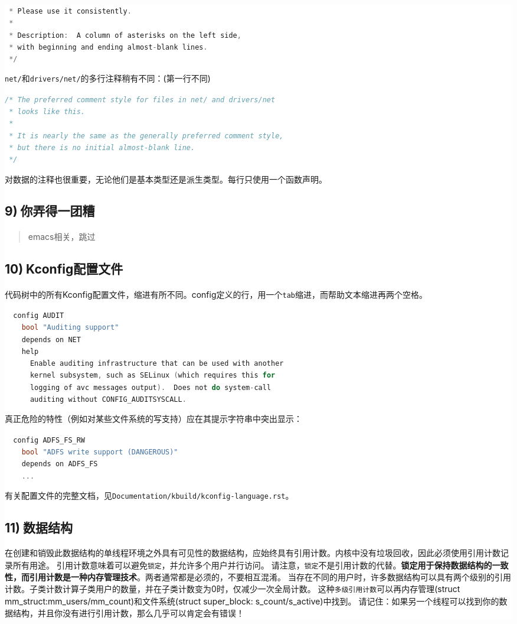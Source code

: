 ```c
 * Please use it consistently.
 *
 * Description:  A column of asterisks on the left side,
 * with beginning and ending almost-blank lines.
 */
```
`net/`和`drivers/net/`的多行注释稍有不同：(第一行不同)
```c
/* The preferred comment style for files in net/ and drivers/net
 * looks like this.
 *
 * It is nearly the same as the generally preferred comment style,
 * but there is no initial almost-blank line.
 */
```
对数据的注释也很重要，无论他们是基本类型还是派生类型。每行只使用一个函数声明。


## 9) 你弄得一团糟
> emacs相关，跳过

## 10) Kconfig配置文件
代码树中的所有Kconfig配置文件，缩进有所不同。config定义的行，用一个`tab`缩进，而帮助文本缩进再两个空格。
```c
  config AUDIT
	bool "Auditing support"
	depends on NET
	help
	  Enable auditing infrastructure that can be used with another
	  kernel subsystem, such as SELinux (which requires this for
	  logging of avc messages output).  Does not do system-call
	  auditing without CONFIG_AUDITSYSCALL.
```
真正危险的特性（例如对某些文件系统的写支持）应在其提示字符串中突出显示：
```c
  config ADFS_FS_RW
	bool "ADFS write support (DANGEROUS)"
	depends on ADFS_FS
	...
```
有关配置文件的完整文档，见`Documentation/kbuild/kconfig-language.rst`。

## 11) 数据结构
在创建和销毁此数据结构的单线程环境之外具有可见性的数据结构，应始终具有引用计数。内核中没有垃圾回收，因此必须使用引用计数记录所有用途。
引用计数意味着可以避免`锁定`，并允许多个用户并行访问。
请注意，`锁定`不是引用计数的代替。**锁定用于保持数据结构的一致性，而引用计数是一种内存管理技术**。两者通常都是必须的，不要相互混淆。
当存在不同的用户时，许多数据结构可以具有两个级别的引用计数。子类计数计算子类用户的数量，并在子类计数变为0时，仅减少一次全局计数。
这种`多级引用计数`可以再内存管理(struct mm_struct:mm_users/mm_count)和文件系统(struct super_block: s_count/s_active)中找到。
请记住：如果另一个线程可以找到你的数据结构，并且你没有进行引用计数，那么几乎可以肯定会有错误！
